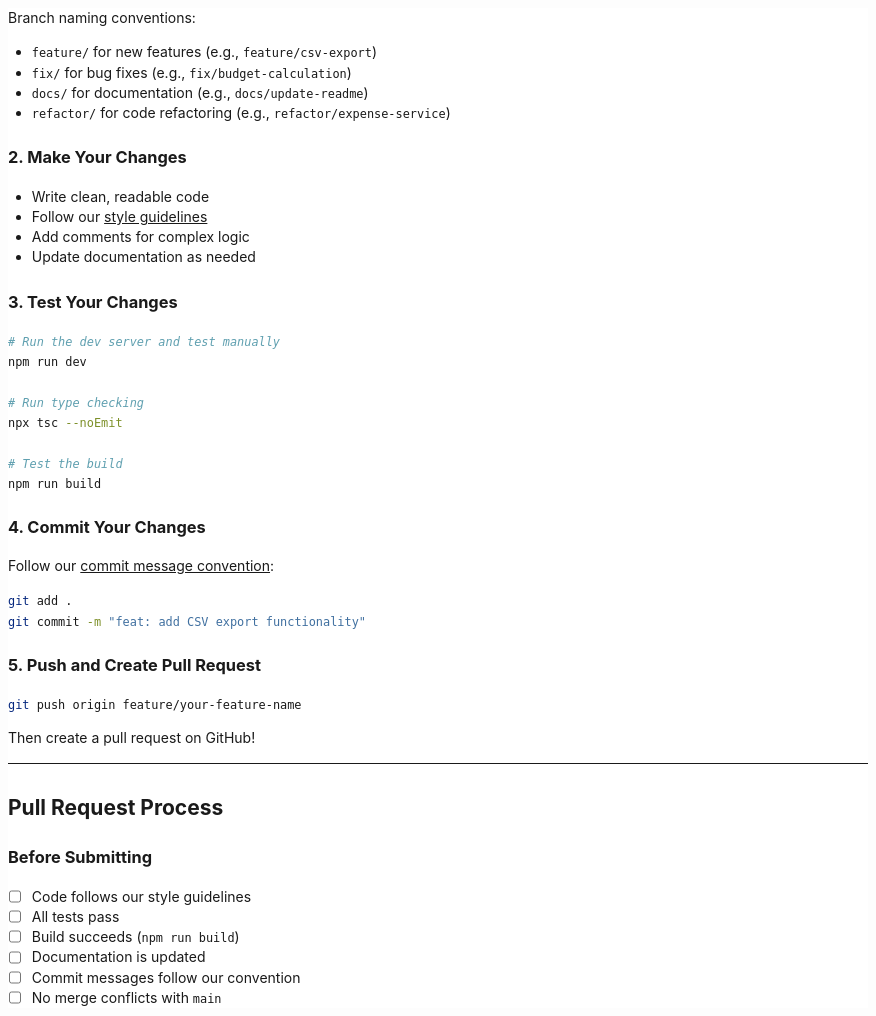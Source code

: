 Branch naming conventions:
- `feature/` for new features (e.g., `feature/csv-export`)
- `fix/` for bug fixes (e.g., `fix/budget-calculation`)
- `docs/` for documentation (e.g., `docs/update-readme`)
- `refactor/` for code refactoring (e.g., `refactor/expense-service`)

### 2. Make Your Changes

- Write clean, readable code
- Follow our [style guidelines](#style-guidelines)
- Add comments for complex logic
- Update documentation as needed

### 3. Test Your Changes

```bash
# Run the dev server and test manually
npm run dev

# Run type checking
npx tsc --noEmit

# Test the build
npm run build
```

### 4. Commit Your Changes

Follow our [commit message convention](#commit-message-convention):

```bash
git add .
git commit -m "feat: add CSV export functionality"
```

### 5. Push and Create Pull Request

```bash
git push origin feature/your-feature-name
```

Then create a pull request on GitHub!

---

## Pull Request Process

### Before Submitting

- [ ] Code follows our style guidelines
- [ ] All tests pass
- [ ] Build succeeds (`npm run build`)
- [ ] Documentation is updated
- [ ] Commit messages follow our convention
- [ ] No merge conflicts with `main`
